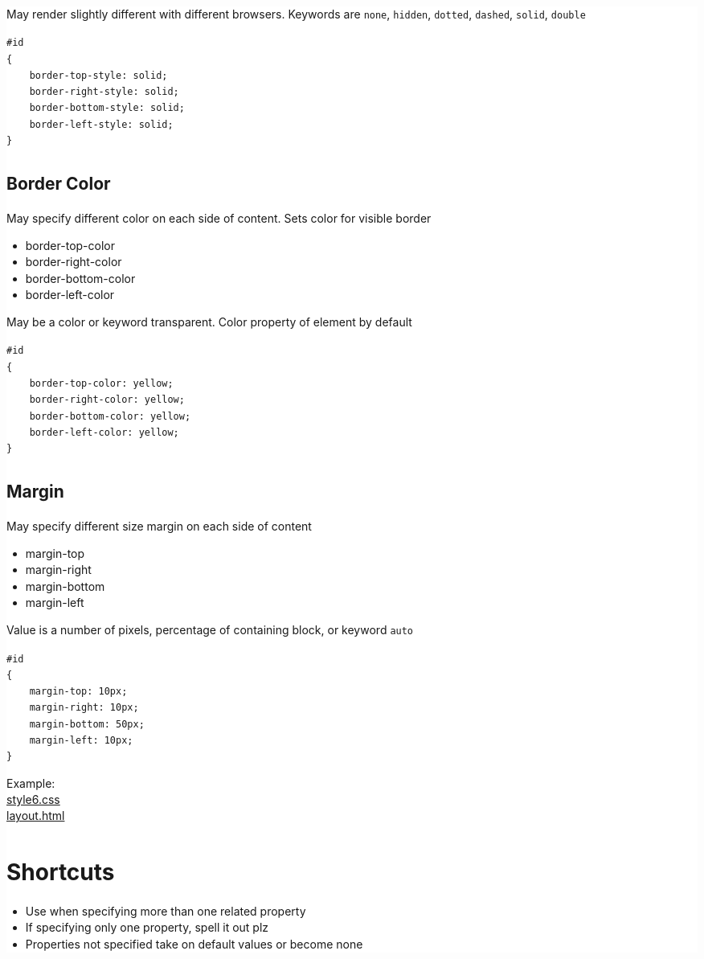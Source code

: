 May render slightly different with different browsers. Keywords are `none`, `hidden`, `dotted`, `dashed`, `solid`, `double`

    #id
    {
        border-top-style: solid;
        border-right-style: solid;
        border-bottom-style: solid;
        border-left-style: solid;
    }

Border Color
---
May specify different color on each side of content. Sets color for visible border
* border-top-color
* border-right-color
* border-bottom-color
* border-left-color

May be a color or keyword transparent. Color property of element by default

    #id
    {
        border-top-color: yellow;
        border-right-color: yellow;
        border-bottom-color: yellow;
        border-left-color: yellow;
    }

Margin
---
May specify different size margin on each side of content
* margin-top
* margin-right
* margin-bottom
* margin-left

Value is a number of pixels, percentage of containing block, or keyword `auto`

    #id
    {
        margin-top: 10px;
        margin-right: 10px;
        margin-bottom: 50px;
        margin-left: 10px;
    }

Example:  
[style6.css](eg\style\style6.css)  
[layout.html](eg\layout.html)  

Shortcuts
===
* Use when specifying more than one related property
* If specifying only one property, spell it out plz
* Properties not specified take on default values or become none
